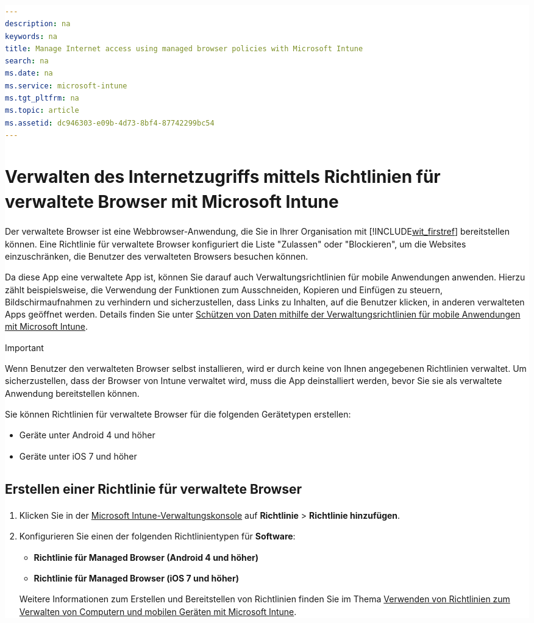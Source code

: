 ```yaml
---
description: na
keywords: na
title: Manage Internet access using managed browser policies with Microsoft Intune
search: na
ms.date: na
ms.service: microsoft-intune
ms.tgt_pltfrm: na
ms.topic: article
ms.assetid: dc946303-e09b-4d73-8bf4-87742299bc54
---
```

# Verwalten des Internetzugriffs mittels Richtlinien f&#252;r verwaltete Browser mit Microsoft Intune
Der verwaltete Browser ist eine Webbrowser-Anwendung, die Sie in Ihrer Organisation mit [!INCLUDE[wit_firstref](../Token/wit_firstref_md.md)] bereitstellen können. Eine Richtlinie für verwaltete Browser konfiguriert die Liste "Zulassen" oder "Blockieren", um die Websites einzuschränken, die Benutzer des verwalteten Browsers besuchen können.

Da diese App eine verwaltete App ist, können Sie darauf auch Verwaltungsrichtlinien für mobile Anwendungen anwenden. Hierzu zählt beispielsweise, die Verwendung der Funktionen zum Ausschneiden, Kopieren und Einfügen zu steuern, Bildschirmaufnahmen zu verhindern und sicherzustellen, dass Links zu Inhalten, auf die Benutzer klicken, in anderen verwalteten Apps geöffnet werden. Details finden Sie unter [Schützen von Daten mithilfe der Verwaltungsrichtlinien für mobile Anwendungen mit Microsoft Intune](../Topic/Configure_and_deploy_mobile_application_management_policies_in_the_Microsoft_Intune_console.md).

> [!IMPORTANT]
> Wenn Benutzer den verwalteten Browser selbst installieren, wird er durch keine von Ihnen angegebenen Richtlinien verwaltet. Um sicherzustellen, dass der Browser von Intune verwaltet wird, muss die App deinstalliert werden, bevor Sie sie als verwaltete Anwendung bereitstellen können.

Sie können Richtlinien für verwaltete Browser für die folgenden Gerätetypen erstellen:

-   Geräte unter Android 4 und höher

-   Geräte unter iOS 7 und höher

## Erstellen einer Richtlinie für verwaltete Browser

1.  Klicken Sie in der [Microsoft Intune-Verwaltungskonsole](https://manage.microsoft.com) auf **Richtlinie** &gt; **Richtlinie hinzufügen**.

2.  Konfigurieren Sie einen der folgenden Richtlinientypen für **Software**:

    -   **Richtlinie für Managed Browser (Android 4 und höher)**

    -   **Richtlinie für Managed Browser (iOS 7 und höher)**

    Weitere Informationen zum Erstellen und Bereitstellen von Richtlinien finden Sie im Thema [Verwenden von Richtlinien zum Verwalten von Computern und mobilen Geräten mit Microsoft Intune](../Topic/Use_policies_to_manage_computers_and_mobile_devices_with_Microsoft_Intune.md).
